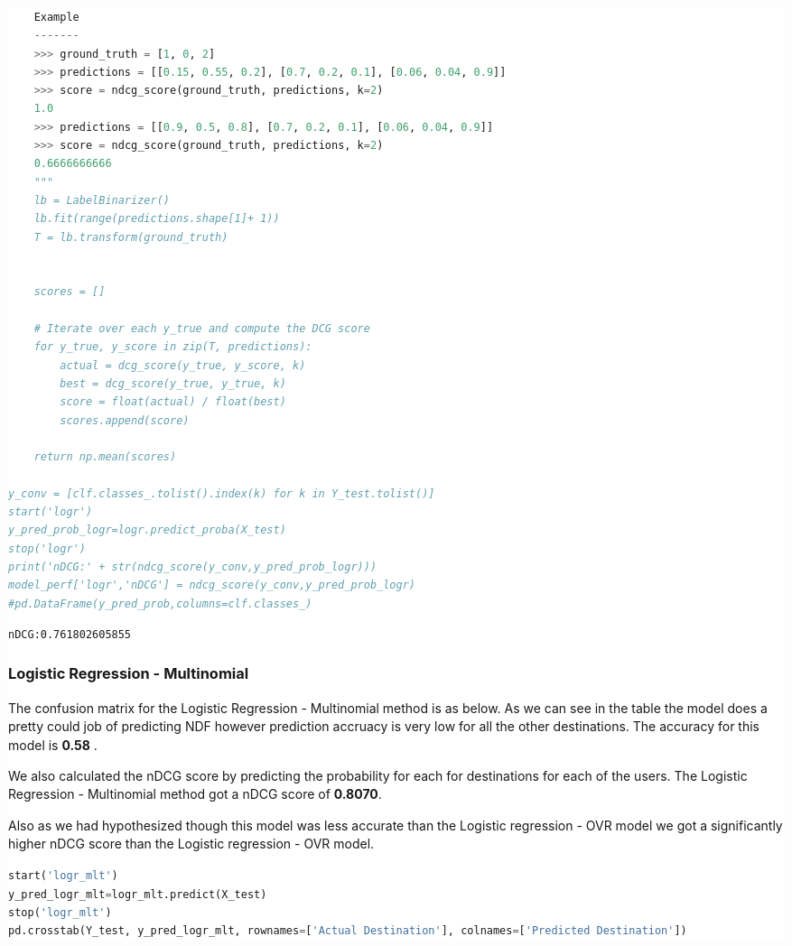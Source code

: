 ```python
    Example
    -------
    >>> ground_truth = [1, 0, 2]
    >>> predictions = [[0.15, 0.55, 0.2], [0.7, 0.2, 0.1], [0.06, 0.04, 0.9]]
    >>> score = ndcg_score(ground_truth, predictions, k=2)
    1.0
    >>> predictions = [[0.9, 0.5, 0.8], [0.7, 0.2, 0.1], [0.06, 0.04, 0.9]]
    >>> score = ndcg_score(ground_truth, predictions, k=2)
    0.6666666666
    """
    lb = LabelBinarizer()
    lb.fit(range(predictions.shape[1]+ 1))
    T = lb.transform(ground_truth)


    scores = []

    # Iterate over each y_true and compute the DCG score
    for y_true, y_score in zip(T, predictions):
        actual = dcg_score(y_true, y_score, k)
        best = dcg_score(y_true, y_true, k)
        score = float(actual) / float(best)
        scores.append(score)

    return np.mean(scores)

y_conv = [clf.classes_.tolist().index(k) for k in Y_test.tolist()] 
start('logr')
y_pred_prob_logr=logr.predict_proba(X_test)
stop('logr')
print('nDCG:' + str(ndcg_score(y_conv,y_pred_prob_logr)))
model_perf['logr','nDCG'] = ndcg_score(y_conv,y_pred_prob_logr)
#pd.DataFrame(y_pred_prob,columns=clf.classes_)
```

    nDCG:0.761802605855


### Logistic Regression - Multinomial

The confusion matrix for the Logistic Regression - Multinomial method is as below. As we can see in the table the model does a pretty could job of predicting NDF however prediction accruacy is very low for all the other destinations. The accuracy for this model is __0.58__ . 

We also calculated the nDCG score by predicting the probability for each for destinations for each of the users. The Logistic Regression - Multinomial method got a nDCG score of __0.8070__.

Also as we had hypothesized though this model was less accurate than the Logistic regression - OVR model we got a significantly higher nDCG score than the Logistic regression - OVR model.


```python
start('logr_mlt')
y_pred_logr_mlt=logr_mlt.predict(X_test)
stop('logr_mlt')
pd.crosstab(Y_test, y_pred_logr_mlt, rownames=['Actual Destination'], colnames=['Predicted Destination'])
```


[1]: https://www.kaggle.com/c/airbnb-recruiting-new-user-bookings
[1]: https://www.kaggle.com/c/airbnb-recruiting-new-user-bookings#evaluation